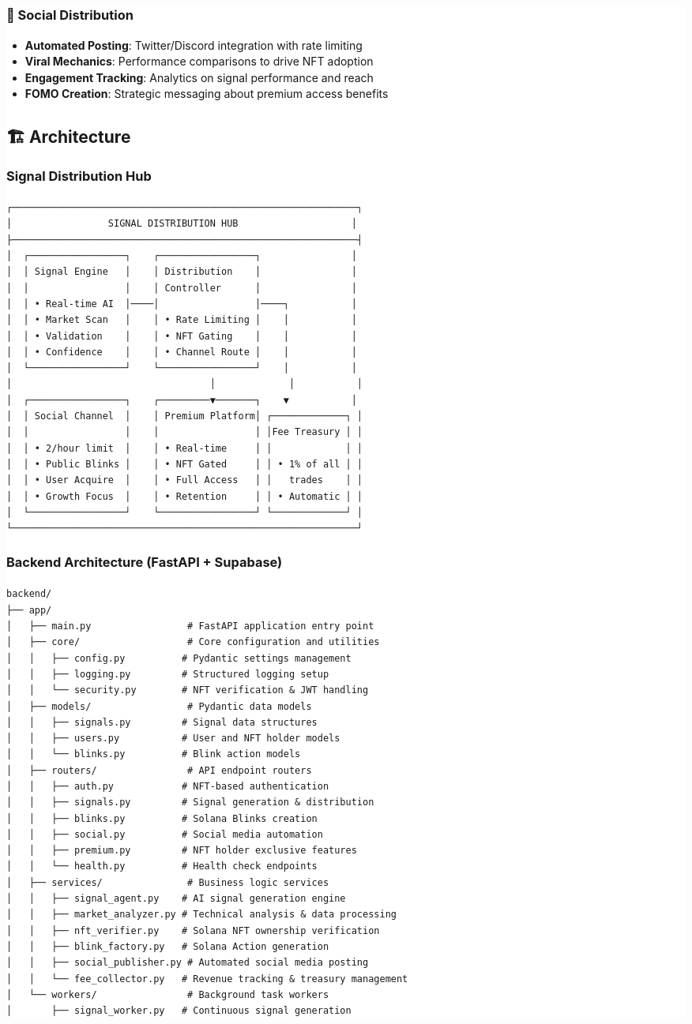 ### 📱 Social Distribution
- **Automated Posting**: Twitter/Discord integration with rate limiting
- **Viral Mechanics**: Performance comparisons to drive NFT adoption
- **Engagement Tracking**: Analytics on signal performance and reach
- **FOMO Creation**: Strategic messaging about premium access benefits

## 🏗️ Architecture

### Signal Distribution Hub
```
┌─────────────────────────────────────────────────────────────┐
│                 SIGNAL DISTRIBUTION HUB                    │
├─────────────────────────────────────────────────────────────┤
│  ┌─────────────────┐    ┌─────────────────┐                │
│  │ Signal Engine   │    │ Distribution    │                │
│  │                 │    │ Controller      │                │
│  │ • Real-time AI  │────│                 │────┐           │
│  │ • Market Scan   │    │ • Rate Limiting │    │           │
│  │ • Validation    │    │ • NFT Gating    │    │           │
│  │ • Confidence    │    │ • Channel Route │    │           │
│  └─────────────────┘    └─────────────────┘    │           │
│                                   │             │           │
│  ┌─────────────────┐    ┌─────────▼───────┐    ▼           │
│  │ Social Channel  │    │ Premium Platform│ ┌─────────────┐ │
│  │                 │    │                 │ │Fee Treasury │ │
│  │ • 2/hour limit  │    │ • Real-time     │ │             │ │
│  │ • Public Blinks │    │ • NFT Gated     │ │ • 1% of all │ │
│  │ • User Acquire  │    │ • Full Access   │ │   trades    │ │
│  │ • Growth Focus  │    │ • Retention     │ │ • Automatic │ │
│  └─────────────────┘    └─────────────────┘ └─────────────┘ │
└─────────────────────────────────────────────────────────────┘
```

### Backend Architecture (FastAPI + Supabase)
```
backend/
├── app/
│   ├── main.py                 # FastAPI application entry point
│   ├── core/                   # Core configuration and utilities
│   │   ├── config.py          # Pydantic settings management
│   │   ├── logging.py         # Structured logging setup
│   │   └── security.py        # NFT verification & JWT handling
│   ├── models/                 # Pydantic data models
│   │   ├── signals.py         # Signal data structures
│   │   ├── users.py           # User and NFT holder models
│   │   └── blinks.py          # Blink action models
│   ├── routers/                # API endpoint routers
│   │   ├── auth.py            # NFT-based authentication
│   │   ├── signals.py         # Signal generation & distribution
│   │   ├── blinks.py          # Solana Blinks creation
│   │   ├── social.py          # Social media automation
│   │   ├── premium.py         # NFT holder exclusive features
│   │   └── health.py          # Health check endpoints
│   ├── services/               # Business logic services
│   │   ├── signal_agent.py    # AI signal generation engine
│   │   ├── market_analyzer.py # Technical analysis & data processing
│   │   ├── nft_verifier.py    # Solana NFT ownership verification
│   │   ├── blink_factory.py   # Solana Action generation
│   │   ├── social_publisher.py # Automated social media posting
│   │   └── fee_collector.py   # Revenue tracking & treasury management
│   └── workers/                # Background task workers
│       ├── signal_worker.py   # Continuous signal generation
```